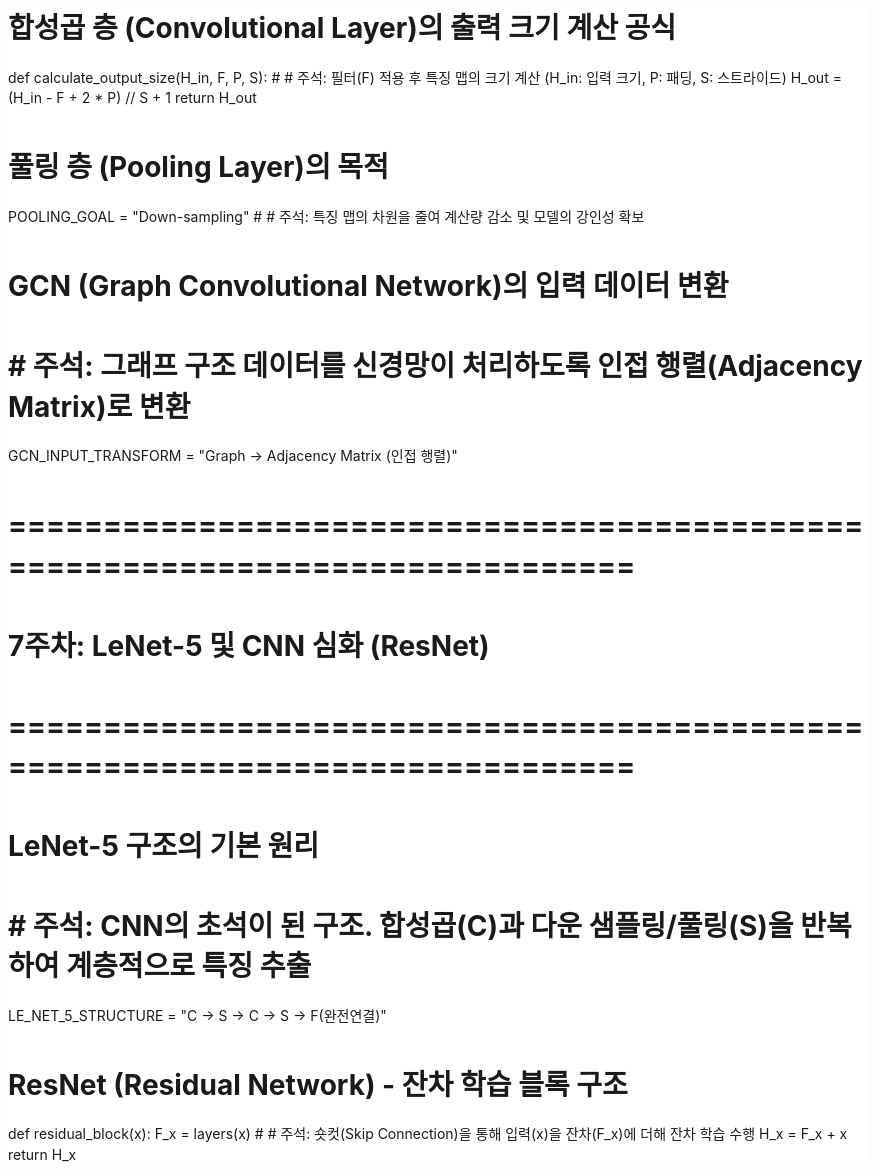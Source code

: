 # 합성곱 층 (Convolutional Layer)의 출력 크기 계산 공식
def calculate_output_size(H_in, F, P, S):
    # # 주석: 필터(F) 적용 후 특징 맵의 크기 계산 (H_in: 입력 크기, P: 패딩, S: 스트라이드)
    H_out = (H_in - F + 2 * P) // S + 1 
    return H_out

# 풀링 층 (Pooling Layer)의 목적
POOLING_GOAL = "Down-sampling" # # 주석: 특징 맵의 차원을 줄여 계산량 감소 및 모델의 강인성 확보

# GCN (Graph Convolutional Network)의 입력 데이터 변환
# # 주석: 그래프 구조 데이터를 신경망이 처리하도록 인접 행렬(Adjacency Matrix)로 변환
GCN_INPUT_TRANSFORM = "Graph -> Adjacency Matrix (인접 행렬)"

# ==============================================================================
# 7주차: LeNet-5 및 CNN 심화 (ResNet)
# ==============================================================================

# LeNet-5 구조의 기본 원리
# # 주석: CNN의 초석이 된 구조. 합성곱(C)과 다운 샘플링/풀링(S)을 반복하여 계층적으로 특징 추출
LE_NET_5_STRUCTURE = "C -> S -> C -> S -> F(완전연결)"

# ResNet (Residual Network) - 잔차 학습 블록 구조
def residual_block(x):
    F_x = layers(x)
    # # 주석: 숏컷(Skip Connection)을 통해 입력(x)을 잔차(F_x)에 더해 잔차 학습 수행
    H_x = F_x + x 
    return H_x
